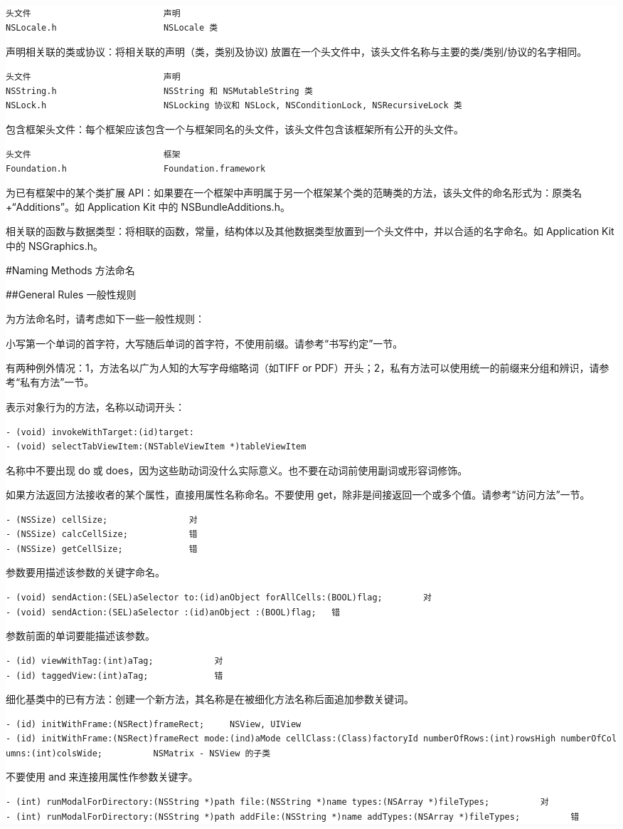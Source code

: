 	头文件                          声明
	NSLocale.h                     NSLocale 类

声明相关联的类或协议：将相关联的声明（类，类别及协议) 放置在一个头文件中，该头文件名称与主要的类/类别/协议的名字相同。

	头文件                          声明
	NSString.h                     NSString 和 NSMutableString 类
	NSLock.h                       NSLocking 协议和 NSLock, NSConditionLock, NSRecursiveLock 类

包含框架头文件：每个框架应该包含一个与框架同名的头文件，该头文件包含该框架所有公开的头文件。

	头文件                          框架
	Foundation.h                   Foundation.framework

为已有框架中的某个类扩展 API：如果要在一个框架中声明属于另一个框架某个类的范畴类的方法，该头文件的命名形式为：原类名+“Additions”。如 Application Kit 中的 NSBundleAdditions.h。

相关联的函数与数据类型：将相联的函数，常量，结构体以及其他数据类型放置到一个头文件中，并以合适的名字命名。如 Application Kit 中的 NSGraphics.h。

#Naming Methods 方法命名

##General Rules 一般性规则

为方法命名时，请考虑如下一些一般性规则：

小写第一个单词的首字符，大写随后单词的首字符，不使用前缀。请参考“书写约定”一节。

有两种例外情况：1，方法名以广为人知的大写字母缩略词（如TIFF or PDF）开头；2，私有方法可以使用统一的前缀来分组和辨识，请参考“私有方法”一节。

表示对象行为的方法，名称以动词开头：

	- (void) invokeWithTarget:(id)target:
	- (void) selectTabViewItem:(NSTableViewItem *)tableViewItem

名称中不要出现 do 或 does，因为这些助动词没什么实际意义。也不要在动词前使用副词或形容词修饰。

如果方法返回方法接收者的某个属性，直接用属性名称命名。不要使用 get，除非是间接返回一个或多个值。请参考“访问方法”一节。

	- (NSSize) cellSize;                对
	- (NSSize) calcCellSize;            错
	- (NSSize) getCellSize;             错

参数要用描述该参数的关键字命名。

	- (void) sendAction:(SEL)aSelector to:(id)anObject forAllCells:(BOOL)flag;        对
	- (void) sendAction:(SEL)aSelector :(id)anObject :(BOOL)flag;   错

参数前面的单词要能描述该参数。

	- (id) viewWithTag:(int)aTag;            对
	- (id) taggedView:(int)aTag;             错

细化基类中的已有方法：创建一个新方法，其名称是在被细化方法名称后面追加参数关键词。

	- (id) initWithFrame:(NSRect)frameRect;     NSView, UIView
	- (id) initWithFrame:(NSRect)frameRect mode:(ind)aMode cellClass:(Class)factoryId numberOfRows:(int)rowsHigh numberOfColumns:(int)colsWide;          NSMatrix - NSView 的子类

不要使用 and 来连接用属性作参数关键字。

	- (int) runModalForDirectory:(NSString *)path file:(NSString *)name types:(NSArray *)fileTypes;          对
	- (int) runModalForDirectory:(NSString *)path addFile:(NSString *)name addTypes:(NSArray *)fileTypes;          错
